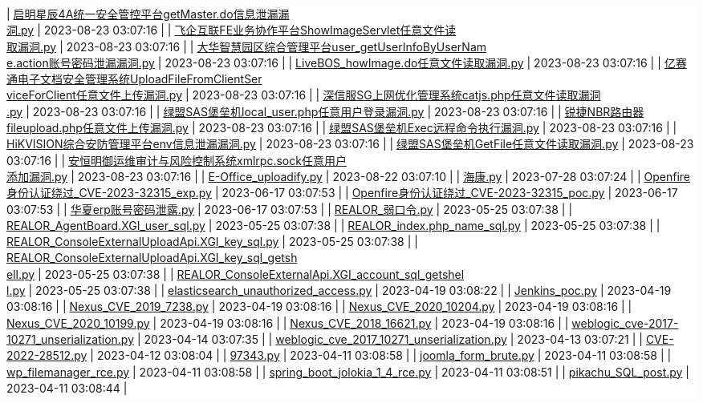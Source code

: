 | [启明星辰4A统一安全管控平台getMaster.do信息泄漏漏<br>洞.py](https://github.com/luck-ying/Library-POC) | 2023-08-23 03:07:16 |
| [飞企互联FE业务协作平台ShowImageServlet任意文件读<br>取漏洞.py](https://github.com/luck-ying/Library-POC) | 2023-08-23 03:07:16 |
| [大华智慧园区综合管理平台user_getUserInfoByUserNam<br>e.action账号密码泄漏漏洞.py](https://github.com/luck-ying/Library-POC) | 2023-08-23 03:07:16 |
| [LiveBOS_howImage.do任意文件读取漏洞.py](https://github.com/luck-ying/Library-POC) | 2023-08-23 03:07:16 |
| [亿赛通电子文档安全管理系统UploadFileFromClientSer<br>viceForClient任意文件上传漏洞.py](https://github.com/luck-ying/Library-POC) | 2023-08-23 03:07:16 |
| [深信服SG上网优化管理系统catjs.php任意文件读取漏洞<br>.py](https://github.com/luck-ying/Library-POC) | 2023-08-23 03:07:16 |
| [绿盟SAS堡垒机local_user.php任意用户登录漏洞.py](https://github.com/luck-ying/Library-POC) | 2023-08-23 03:07:16 |
| [锐捷NBR路由器fileupload.php任意文件上传漏洞.py](https://github.com/luck-ying/Library-POC) | 2023-08-23 03:07:16 |
| [绿盟SAS堡垒机Exec远程命令执行漏洞.py](https://github.com/luck-ying/Library-POC) | 2023-08-23 03:07:16 |
| [HiKVISION综合安防管理平台env信息泄漏漏洞.py](https://github.com/luck-ying/Library-POC) | 2023-08-23 03:07:16 |
| [绿盟SAS堡垒机GetFile任意文件读取漏洞.py](https://github.com/luck-ying/Library-POC) | 2023-08-23 03:07:16 |
| [安恒明御运维审计与风险控制系统xmlrpc.sock任意用户<br>添加漏洞.py](https://github.com/luck-ying/Library-POC) | 2023-08-23 03:07:16 |
| [E-Office_uploadify.py](https://github.com/mlxwlX/PocWrite_pocsuite3) | 2023-08-22 03:07:10 |
| [海康.py](https://github.com/MD-SEC/MDPOCS) | 2023-07-28 03:07:24 |
| [Openfire身份认证绕过_CVE-2023-32315_exp.py](https://github.com/luck-ying/Library-POC) | 2023-06-17 03:07:53 |
| [Openfire身份认证绕过_CVE-2023-32315_poc.py](https://github.com/luck-ying/Library-POC) | 2023-06-17 03:07:53 |
| [华夏erp账号密码泄露.py](https://github.com/luck-ying/Library-POC) | 2023-06-17 03:07:53 |
| [REALOR_弱口令.py](https://github.com/luck-ying/Library-POC) | 2023-05-25 03:07:38 |
| [REALOR_AgentBoard.XGI_user_sql.py](https://github.com/luck-ying/Library-POC) | 2023-05-25 03:07:38 |
| [REALOR_index.php_name_sql.py](https://github.com/luck-ying/Library-POC) | 2023-05-25 03:07:38 |
| [REALOR_ConsoleExternalUploadApi.XGI_key_sql.py](https://github.com/luck-ying/Library-POC) | 2023-05-25 03:07:38 |
| [REALOR_ConsoleExternalUploadApi.XGI_key_sql_getsh<br>ell.py](https://github.com/luck-ying/Library-POC) | 2023-05-25 03:07:38 |
| [REALOR_ConsoleExternalApi.XGI_account_sql_getshel<br>l.py](https://github.com/luck-ying/Library-POC) | 2023-05-25 03:07:38 |
| [elasticsearch_unauthorized_access.py](https://github.com/whoadmin/pocs) | 2023-04-19 03:08:22 |
| [Jenkins_poc.py](https://github.com/shadowsock5/Poc) | 2023-04-19 03:08:16 |
| [Nexus_CVE_2019_7238.py](https://github.com/shadowsock5/Poc) | 2023-04-19 03:08:16 |
| [Nexus_CVE_2020_10204.py](https://github.com/shadowsock5/Poc) | 2023-04-19 03:08:16 |
| [Nexus_CVE_2020_10199.py](https://github.com/shadowsock5/Poc) | 2023-04-19 03:08:16 |
| [Nexus_CVE_2018_16621.py](https://github.com/shadowsock5/Poc) | 2023-04-19 03:08:16 |
| [weblogic_cve-2017-10271_unserialization.py](https://github.com/whoadmin/pocs) | 2023-04-14 03:07:35 |
| [weblogic_cve_2017_10271_unserialization.py](https://github.com/orgTestCodacy11KRepos110MB/repo-2333-pocsuite3) | 2023-04-13 03:07:21 |
| [CVE-2022-28512.py](https://github.com/ScarlettDefender/poc) | 2023-04-12 03:08:04 |
| [97343.py](https://github.com/MrWQ/py_black_codeing) | 2023-04-11 03:08:58 |
| [joomla_form_brute.py](https://github.com/MrWQ/py_black_codeing) | 2023-04-11 03:08:58 |
| [wp_filemanager_rce.py](https://github.com/MrWQ/py_black_codeing) | 2023-04-11 03:08:58 |
| [spring_boot_jolokia_1_4_rce.py](https://github.com/flowerlake/spring-jolokia-rce) | 2023-04-11 03:08:51 |
| [pikachu_SQL_post.py](https://github.com/sysyz/pocs) | 2023-04-11 03:08:44 |